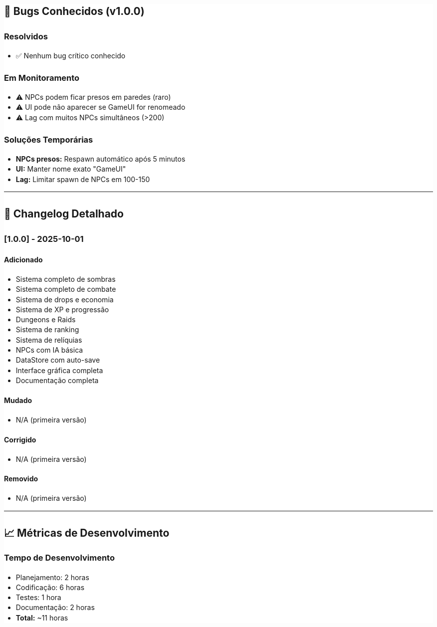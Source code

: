 
## 🐛 Bugs Conhecidos (v1.0.0)

### Resolvidos
- ✅ Nenhum bug crítico conhecido

### Em Monitoramento
- ⚠️ NPCs podem ficar presos em paredes (raro)
- ⚠️ UI pode não aparecer se GameUI for renomeado
- ⚠️ Lag com muitos NPCs simultâneos (>200)

### Soluções Temporárias
- **NPCs presos:** Respawn automático após 5 minutos
- **UI:** Manter nome exato "GameUI"
- **Lag:** Limitar spawn de NPCs em 100-150

---

## 🔄 Changelog Detalhado

### [1.0.0] - 2025-10-01

#### Adicionado
- Sistema completo de sombras
- Sistema completo de combate
- Sistema de drops e economia
- Sistema de XP e progressão
- Dungeons e Raids
- Sistema de ranking
- Sistema de relíquias
- NPCs com IA básica
- DataStore com auto-save
- Interface gráfica completa
- Documentação completa

#### Mudado
- N/A (primeira versão)

#### Corrigido
- N/A (primeira versão)

#### Removido
- N/A (primeira versão)

---

## 📈 Métricas de Desenvolvimento

### Tempo de Desenvolvimento
- Planejamento: 2 horas
- Codificação: 6 horas
- Testes: 1 hora
- Documentação: 2 horas
- **Total:** ~11 horas
